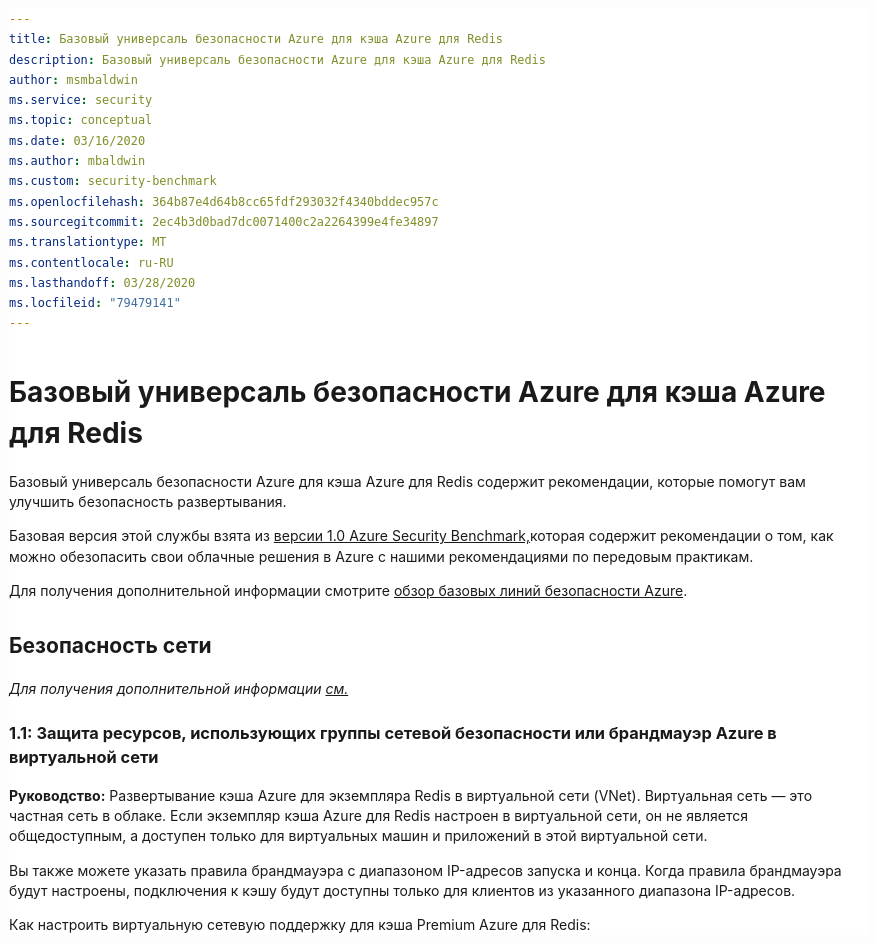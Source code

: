 ```yaml
---
title: Базовый универсаль безопасности Azure для кэша Azure для Redis
description: Базовый универсаль безопасности Azure для кэша Azure для Redis
author: msmbaldwin
ms.service: security
ms.topic: conceptual
ms.date: 03/16/2020
ms.author: mbaldwin
ms.custom: security-benchmark
ms.openlocfilehash: 364b87e4d64b8cc65fdf293032f4340bddec957c
ms.sourcegitcommit: 2ec4b3d0bad7dc0071400c2a2264399e4fe34897
ms.translationtype: MT
ms.contentlocale: ru-RU
ms.lasthandoff: 03/28/2020
ms.locfileid: "79479141"
---
```

# <a name="azure-security-baseline-for-azure-cache-for-redis"></a>Базовый универсаль безопасности Azure для кэша Azure для Redis

Базовый универсаль безопасности Azure для кэша Azure для Redis содержит рекомендации, которые помогут вам улучшить безопасность развертывания.

Базовая версия этой службы взята из [версии 1.0 Azure Security Benchmark,](https://docs.microsoft.com/azure/security/benchmarks/overview)которая содержит рекомендации о том, как можно обезопасить свои облачные решения в Azure с нашими рекомендациями по передовым практикам.

Для получения дополнительной информации смотрите [обзор базовых линий безопасности Azure](https://docs.microsoft.com/azure/security/benchmarks/security-baselines-overview).

## <a name="network-security"></a>Безопасность сети

*Для получения дополнительной информации [см.](https://docs.microsoft.com/azure/security/benchmarks/security-control-network-security)*

### <a name="11-protect-resources-using-network-security-groups-or-azure-firewall-on-your-virtual-network"></a>1.1: Защита ресурсов, использующих группы сетевой безопасности или брандмауэр Azure в виртуальной сети

**Руководство:** Развертывание кэша Azure для экземпляра Redis в виртуальной сети (VNet). Виртуальная сеть — это частная сеть в облаке. Если экземпляр кэша Azure для Redis настроен в виртуальной сети, он не является общедоступным, а доступен только для виртуальных машин и приложений в этой виртуальной сети.

Вы также можете указать правила брандмауэра с диапазоном IP-адресов запуска и конца. Когда правила брандмауэра будут настроены, подключения к кэшу будут доступны только для клиентов из указанного диапазона IP-адресов.

Как настроить виртуальную сетевую поддержку для кэша Premium Azure для Redis:
